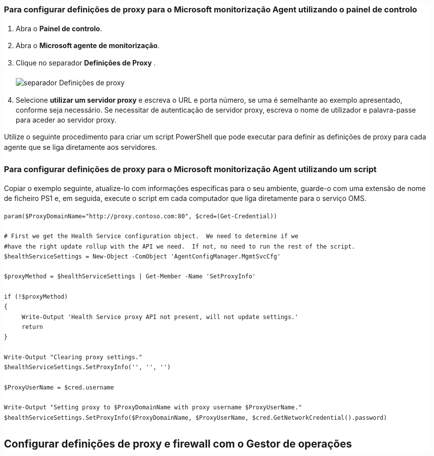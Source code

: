 ### <a name="to-configure-proxy-settings-for-the-microsoft-monitoring-agent-using-control-panel"></a>Para configurar definições de proxy para o Microsoft monitorização Agent utilizando o painel de controlo

1. Abra o **Painel de controlo**.

2. Abra o **Microsoft agente de monitorização**.

3. Clique no separador **Definições de Proxy** .<br>  
  ![separador Definições de proxy](./media/log-analytics-proxy-firewall/proxy-direct-agent-proxy.png)

4. Selecione **utilizar um servidor proxy** e escreva o URL e porta número, se uma é semelhante ao exemplo apresentado, conforme seja necessário. Se necessitar de autenticação de servidor proxy, escreva o nome de utilizador e palavra-passe para aceder ao servidor proxy.

Utilize o seguinte procedimento para criar um script PowerShell que pode executar para definir as definições de proxy para cada agente que se liga diretamente aos servidores.

### <a name="to-configure-proxy-settings-for-the-microsoft-monitoring-agent-using-a-script"></a>Para configurar definições de proxy para o Microsoft monitorização Agent utilizando um script

Copiar o exemplo seguinte, atualize-lo com informações específicas para o seu ambiente, guarde-o com uma extensão de nome de ficheiro PS1 e, em seguida, execute o script em cada computador que liga diretamente para o serviço OMS.

        
    param($ProxyDomainName="http://proxy.contoso.com:80", $cred=(Get-Credential))

    # First we get the Health Service configuration object.  We need to determine if we
    #have the right update rollup with the API we need.  If not, no need to run the rest of the script.
    $healthServiceSettings = New-Object -ComObject 'AgentConfigManager.MgmtSvcCfg'

    $proxyMethod = $healthServiceSettings | Get-Member -Name 'SetProxyInfo'

    if (!$proxyMethod)
    {
         Write-Output 'Health Service proxy API not present, will not update settings.'
         return
    }

    Write-Output "Clearing proxy settings."
    $healthServiceSettings.SetProxyInfo('', '', '')

    $ProxyUserName = $cred.username

    Write-Output "Setting proxy to $ProxyDomainName with proxy username $ProxyUserName."
    $healthServiceSettings.SetProxyInfo($ProxyDomainName, $ProxyUserName, $cred.GetNetworkCredential().password)
        

## <a name="configure-proxy-and-firewall-settings-with-operations-manager"></a>Configurar definições de proxy e firewall com o Gestor de operações
